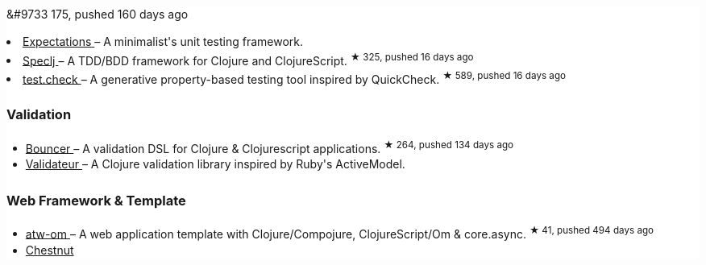    &#9733 175, pushed 160 days ago
  </sup>
 </li>
 <li>
  <a href="http://jayfields.com/expectations/">
   Expectations
  </a>
  – A minimalist's unit testing framework.
 </li>
 <li>
  <a href="https://github.com/slagyr/speclj">
   Speclj
  </a>
  – A TDD/BDD framework for Clojure and ClojureScript.
  <sup>
   &#9733 325, pushed 16 days ago
  </sup>
 </li>
 <li>
  <a href="https://github.com/clojure/test.check">
   test.check
  </a>
  – A generative property-based testing tool inspired by QuickCheck.
  <sup>
   &#9733 589, pushed 16 days ago
  </sup>
 </li>
</ul>
<h3>
 Validation
</h3>
<ul>
 <li>
  <a href="https://github.com/leonardoborges/bouncer">
   Bouncer
  </a>
  – A validation DSL for Clojure & Clojurescript applications.
  <sup>
   &#9733 264, pushed 134 days ago
  </sup>
 </li>
 <li>
  <a href="http://clojurevalidations.info/">
   Validateur
  </a>
  – A Clojure validation library inspired by Ruby's ActiveModel.
 </li>
</ul>
<h3>
 Web Framework & Template
</h3>
<ul>
 <li>
  <a href="https://github.com/zaiste/atw-om">
   atw-om
  </a>
  – A web application template with Clojure/Compojure, ClojureScript/Om & core.async.
  <sup>
   &#9733 41, pushed 494 days ago
  </sup>
 </li>
 <li>
  <a href="https://github.com/plexus/chestnut">
   Chestnut
